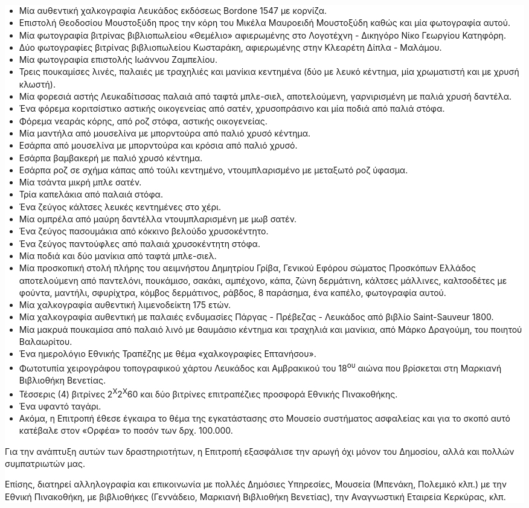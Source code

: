 - Μία αυθεντική χαλκογραφία Λευκάδος εκδόσεως Bordone 1547 με κορνίζα.
- Επιστολή Θεοδοσίου Μουστοξύδη προς την κόρη του Μικέλα Μαυροειδή Μουστοξύδη καθώς και μία φωτογραφία αυτού.
- Μία φωτογραφία βιτρίνας βιβλιοπωλείου «Θεμέλιο» αφιερωμένης στο Λογοτέχνη - Δικηγόρο Νίκο Γεωργίου Κατηφόρη.
- Δύο φωτογραφίες βιτρίνας βιβλιοπωλείου Κωσταράκη, αφιερωμένης στην Κλεαρέτη Δίπλα - Μαλάμου.
- Μία φωτογραφία επιστολής Ιωάννου Ζαμπελίου.
- Τρεις πουκαμίσες λινές, παλαιές με τραχηλιές και μανίκια κεντημένα \(δύο με λευκό κέντημα, μία χρωματιστή και με χρυσή κλωστή\).
- Μία φορεσιά αστής Λευκαδίτισσας παλαιά από ταφτά μπλε-σιελ, αποτελούμενη, γαρνιρισμένη με παλιά χρυσή δαντέλα.
- Ένα φόρεμα κοριτσίστικο αστικής οικογενείας από σατέν, χρυσοπράσινο και μία ποδιά από παλιά στόφα.
- Φόρεμα νεαράς κόρης, από ροζ στόφα, αστικής οικογενείας.
- Μία μαντήλα από μουσελίνα με μπορντούρα από παλιό χρυσό κέντημα.
- Εσάρπα από μουσελίνα με μπορντούρα και κρόσια από παλιό χρυσό.
- Εσάρπα βαμβακερή με παλιό χρυσό κέντημα.
- Εσάρπα ροζ σε σχήμα κάπας από τούλι κεντημένο, ντουμπλαρισμένο με μεταξωτό ροζ ύφασμα.
- Μία τσάντα μικρή μπλε σατέν.
- Τρία καπελάκια από παλαιά στόφα.
- Ένα ζεύγος κάλτσες λευκές κεντημένες στο χέρι.
- Μία ομπρέλα από μαύρη δαντέλλα ντουμπλαρισμένη με μωβ σατέν.
- Ένα ζεύγος πασουμάκια από κόκκινο βελούδο χρυσοκέντητο.
- Ένα ζεύγος παντούφλες από παλαιά χρυσοκέντητη στόφα.
- Μία ποδιά και δύο μανίκια από ταφτά μπλε-σιελ.
- Μία προσκοπική στολή πλήρης του αειμνήστου Δημητρίου Γρίβα, Γενικού Εφόρου σώματος Προσκόπων Ελλάδος αποτελούμενη από παντελόνι, πουκάμισο, σακάκι, αμπέχονο, κάπα, ζώνη δερμάτινη, κάλτσες μάλλινες, καλτσοδέτες με φούντα, μαντήλι, σφυρίχτρα, κόμβος δερμάτινος, ράβδος, 8 παράσημα, ένα καπέλο, φωτογραφία αυτού.
- Μία χαλκογραφία αυθεντική λιμενοδείκτη 175 ετών.
- Μία χαλκογραφία αυθεντική με παλαιές ενδυμασίες Πάργας - Πρέβεζας - Λευκάδος από βιβλίο Saint-Sauveur 1800.
- Μία μακρυά πουκαμίσα από παλαιό λινό με θαυμάσιο κέντημα και τραχηλιά και μανίκια, από Μάρκο Δραγούμη, του ποιητού Βαλαωρίτου.
- Ένα ημερολόγιο Εθνικής Τραπέζης με θέμα «χαλκογραφίες Επτανήσου».
- Φωτοτυπία χειρογράφου τοπογραφικού χάρτου Λευκάδος και Αμβρακικού του 18<sup>ου</sup> αιώνα που βρίσκεται στη Μαρκιανή Βιβλιοθήκη Βενετίας.
- Τέσσερις \(4\) βιτρίνες 2<sup>X</sup>2<sup>X</sup>60 και δύο βιτρίνες επιτραπέζιες προσφορά Εθνικής Πινακοθήκης.
- Ένα υφαντό ταγάρι.
- Ακόμα, η Επιτροπή έθεσε έγκαιρα το θέμα της εγκατάστασης στο Μουσείο συστήματος ασφαλείας και για το σκοπό αυτό κατέβαλε στον «Ορφέα» το ποσόν των δρχ. 100.000.

Για την ανάπτυξη αυτών των δραστηριοτήτων, η Επιτροπή εξασφάλισε την αρωγή όχι μόνον του Δημοσίου, αλλά και πολλών συμπατριωτών μας.

Επίσης, διατηρεί αλληλογραφία και επικοινωνία με πολλές Δημόσιες Υπηρεσίες, Μουσεία \(Μπενάκη, Πολεμικό κλπ.\) με την Εθνική Πινακοθήκη, με βιβλιοθήκες \(Γεννάδειο, Μαρκιανή Βιβλιοθήκη Βενετίας\), την Αναγνωστική Εταιρεία Κερκύρας, κλπ.
